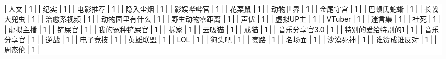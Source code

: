 | 人文 | 1 |
| 纪实 | 1 |
| 电影推荐 | 1 |
| 隐入尘烟 | 1 |
| 影娱哔哔官 | 1 |
| 花栗鼠 | 1 |
| 动物世界 | 1 |
| 金尾守宫 | 1 |
| 巴顿氏蛇蜥 | 1 |
| 长戟大兜虫 | 1 |
| 治愈系视频 | 1 |
| 动物园里有什么 | 1 |
| 野生动物零距离 | 1 |
| 声优 | 1 |
| 虚拟UP主 | 1 |
| VTuber | 1 |
| 迷言集 | 1 |
| 社死 | 1 |
| 虚拟主播 | 1 |
| 铲屎官 | 1 |
| 我的冤种铲屎官 | 1 |
| 拆家 | 1 |
| 云吸猫 | 1 |
| 戒猫 | 1 |
| 音乐分享官3.0 | 1 |
| 特别的爱给特别的1 | 1 |
| 音乐分享官 | 1 |
| 逆战 | 1 |
| 电子竞技 | 1 |
| 英雄联盟 | 1 |
| LOL | 1 |
| 狗头吧 | 1 |
| 套路 | 1 |
| 名场面 | 1 |
| 沙漠死神 | 1 |
| 谁赞成谁反对 | 1 |
| 周杰伦 | 1 |